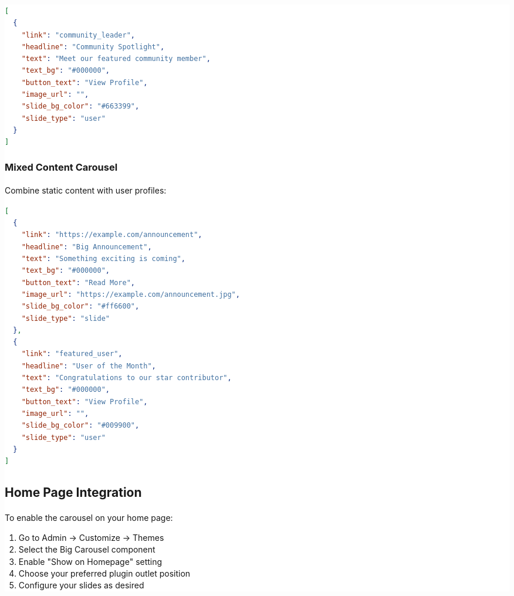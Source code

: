 ```json
[
  {
    "link": "community_leader",
    "headline": "Community Spotlight",
    "text": "Meet our featured community member",
    "text_bg": "#000000",
    "button_text": "View Profile",
    "image_url": "",
    "slide_bg_color": "#663399",
    "slide_type": "user"
  }
]
```

### Mixed Content Carousel
Combine static content with user profiles:

```json
[
  {
    "link": "https://example.com/announcement",
    "headline": "Big Announcement",
    "text": "Something exciting is coming",
    "text_bg": "#000000",
    "button_text": "Read More",
    "image_url": "https://example.com/announcement.jpg",
    "slide_bg_color": "#ff6600",
    "slide_type": "slide"
  },
  {
    "link": "featured_user",
    "headline": "User of the Month",
    "text": "Congratulations to our star contributor",
    "text_bg": "#000000",
    "button_text": "View Profile",
    "image_url": "",
    "slide_bg_color": "#009900",
    "slide_type": "user"
  }
]
```

## Home Page Integration

To enable the carousel on your home page:

1. Go to Admin → Customize → Themes
2. Select the Big Carousel component
3. Enable "Show on Homepage" setting
4. Choose your preferred plugin outlet position
5. Configure your slides as desired

